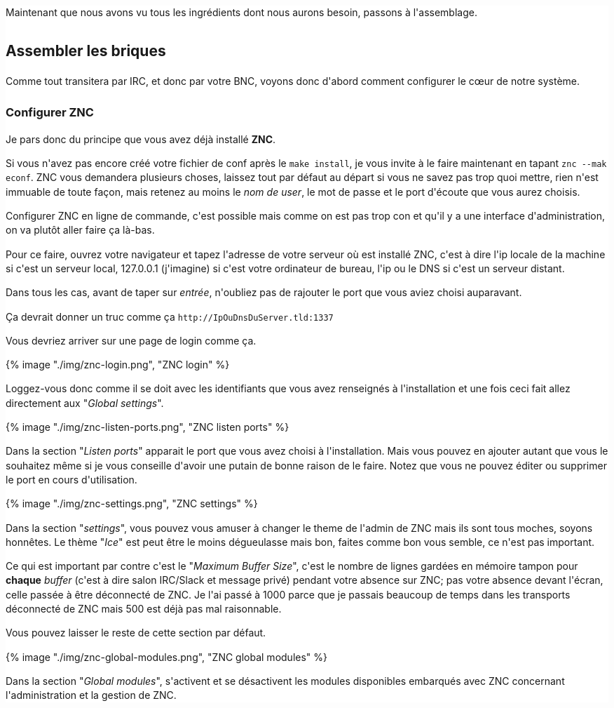 Maintenant que nous avons vu tous les ingrédients dont nous aurons besoin, passons à l'assemblage.

## Assembler les briques

Comme tout transitera par IRC, et donc par votre BNC, voyons donc d'abord comment configurer le cœur de notre système.

### Configurer ZNC

Je pars donc du principe que vous avez déjà installé **ZNC**.

Si vous n'avez pas encore créé votre fichier de conf après le `make install`, je vous invite à le faire maintenant en tapant `znc --makeconf`. ZNC vous demandera plusieurs choses, laissez tout par défaut au départ si vous ne savez pas trop quoi mettre, rien n'est immuable de toute façon, mais retenez au moins le *nom de user*, le mot de passe et le port d'écoute que vous aurez choisis.

Configurer ZNC en ligne de commande, c'est possible mais comme on est pas trop con et qu'il y a une interface d'administration, on va plutôt aller faire ça là-bas.

Pour ce faire, ouvrez votre navigateur et tapez l'adresse de votre serveur où est installé ZNC, c'est à dire l'ip locale de la machine si c'est un serveur local, 127.0.0.1 (j'imagine) si c'est votre ordinateur de bureau, l'ip ou le DNS si c'est un serveur distant.

Dans tous les cas, avant de taper sur *entrée*, n'oubliez pas de rajouter le port que vous aviez choisi auparavant.

Ça devrait donner un truc comme ça `http://IpOuDnsDuServer.tld:1337`

Vous devriez arriver sur une page de login comme ça.

{% image "./img/znc-login.png", "ZNC login" %}

Loggez-vous donc comme il se doit avec les identifiants que vous avez renseignés à l'installation et une fois ceci fait allez directement aux "*Global settings*".

{% image "./img/znc-listen-ports.png", "ZNC listen ports" %}

Dans la section "*Listen ports*" apparait le port que vous avez choisi à l'installation. Mais vous pouvez en ajouter autant que vous le souhaitez même si je vous conseille d'avoir une putain de bonne raison de le faire. Notez que vous ne pouvez éditer ou supprimer le port en cours d'utilisation.

{% image "./img/znc-settings.png", "ZNC settings" %}

Dans la section "*settings*", vous pouvez vous amuser à changer le theme de l'admin de ZNC mais ils sont tous moches, soyons honnêtes. Le thème "*Ice*" est peut être le moins dégueulasse mais bon, faites comme bon vous semble, ce n'est pas important.

Ce qui est important par contre c'est le "*Maximum Buffer Size*", c'est le nombre de lignes gardées en mémoire tampon pour **chaque** *buffer* (c'est à dire salon IRC/Slack et message privé) pendant votre absence sur ZNC; pas votre absence devant l'écran, celle passée à être déconnecté de ZNC. Je l'ai passé à 1000 parce que je passais beaucoup de temps dans les transports déconnecté de ZNC mais 500 est déjà pas mal raisonnable.

Vous pouvez laisser le reste de cette section par défaut.

{% image "./img/znc-global-modules.png", "ZNC global modules" %}

Dans la section "*Global modules*", s'activent et se désactivent les modules disponibles embarqués avec ZNC concernant l'administration et la gestion de ZNC.
